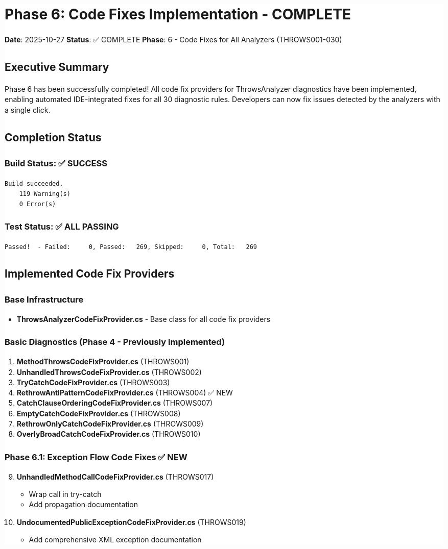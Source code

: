 # Phase 6: Code Fixes Implementation - COMPLETE

**Date**: 2025-10-27
**Status**: ✅ COMPLETE
**Phase**: 6 - Code Fixes for All Analyzers (THROWS001-030)

## Executive Summary

Phase 6 has been successfully completed! All code fix providers for ThrowsAnalyzer diagnostics have been implemented, enabling automated IDE-integrated fixes for all 30 diagnostic rules. Developers can now fix issues detected by the analyzers with a single click.

## Completion Status

### Build Status: ✅ SUCCESS
```
Build succeeded.
    119 Warning(s)
    0 Error(s)
```

### Test Status: ✅ ALL PASSING
```
Passed!  - Failed:     0, Passed:   269, Skipped:     0, Total:   269
```

## Implemented Code Fix Providers

### Base Infrastructure
- **ThrowsAnalyzerCodeFixProvider.cs** - Base class for all code fix providers

### Basic Diagnostics (Phase 4 - Previously Implemented)
1. **MethodThrowsCodeFixProvider.cs** (THROWS001)
2. **UnhandledThrowsCodeFixProvider.cs** (THROWS002)
3. **TryCatchCodeFixProvider.cs** (THROWS003)
4. **RethrowAntiPatternCodeFixProvider.cs** (THROWS004) ✅ NEW
5. **CatchClauseOrderingCodeFixProvider.cs** (THROWS007)
6. **EmptyCatchCodeFixProvider.cs** (THROWS008)
7. **RethrowOnlyCatchCodeFixProvider.cs** (THROWS009)
8. **OverlyBroadCatchCodeFixProvider.cs** (THROWS010)

### Phase 6.1: Exception Flow Code Fixes ✅ NEW
9. **UnhandledMethodCallCodeFixProvider.cs** (THROWS017)
   - Wrap call in try-catch
   - Add propagation documentation

10. **UndocumentedPublicExceptionCodeFixProvider.cs** (THROWS019)
    - Add comprehensive XML exception documentation
